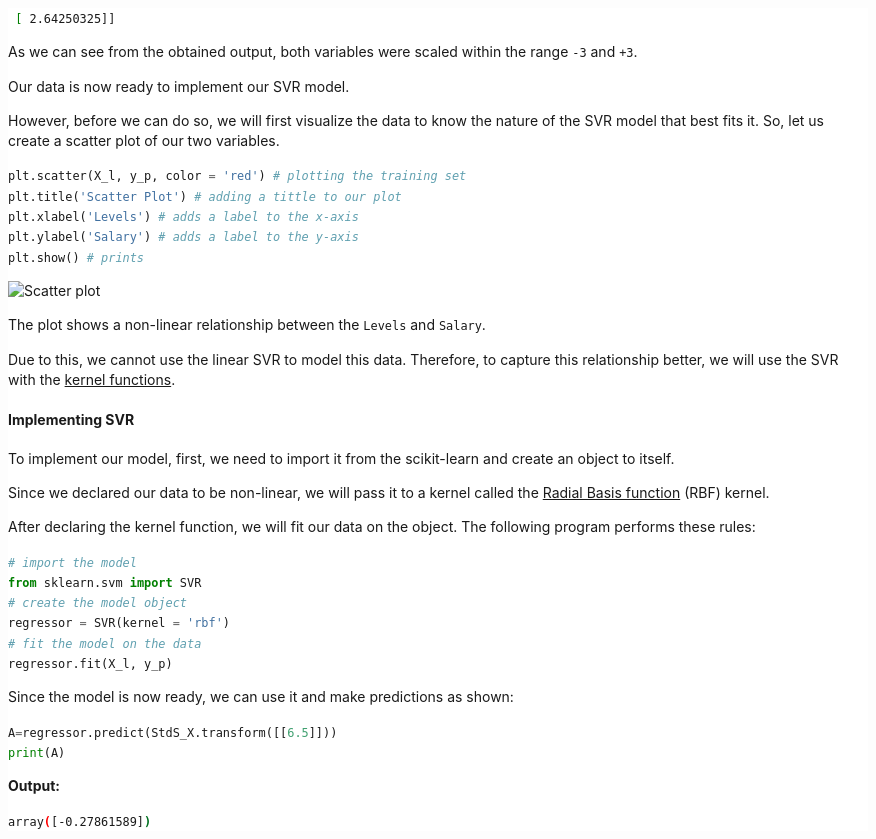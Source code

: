 ```bash
 [ 2.64250325]]
```

As we can see from the obtained output, both variables were scaled within the range `-3` and `+3`.

Our data is now ready to implement our SVR model.

However, before we can do so, we will first visualize the data to know the nature of the SVR model that best fits it. So, let us create a scatter plot of our two variables.

```python
plt.scatter(X_l, y_p, color = 'red') # plotting the training set
plt.title('Scatter Plot') # adding a tittle to our plot
plt.xlabel('Levels') # adds a label to the x-axis
plt.ylabel('Salary') # adds a label to the y-axis
plt.show() # prints
```

![Scatter plot](/engineering-education/support-vector-regression-in-python/plot0.png)

The plot shows a non-linear relationship between the `Levels` and `Salary`.

Due to this, we cannot use the linear SVR to model this data. Therefore, to capture this relationship better, we will use the SVR with the [kernel functions](https://www.geeksforgeeks.org/major-kernel-functions-in-support-vector-machine-svm/).

#### Implementing SVR
To implement our model, first, we need to import it from the scikit-learn and create an object to itself.

Since we declared our data to be non-linear, we will pass it to a kernel called the [Radial Basis function](https://medium.com/dataseries/radial-basis-functions-rbf-kernels-rbf-networks-explained-simply-35b246c4b76c) (RBF) kernel.

After declaring the kernel function, we will fit our data on the object. The following program performs these rules:

```python
# import the model
from sklearn.svm import SVR
# create the model object
regressor = SVR(kernel = 'rbf')
# fit the model on the data
regressor.fit(X_l, y_p)
```

Since the model is now ready, we can use it and make predictions as shown:

```python
A=regressor.predict(StdS_X.transform([[6.5]]))
print(A)
```

**Output:**

```bash
array([-0.27861589])
```
